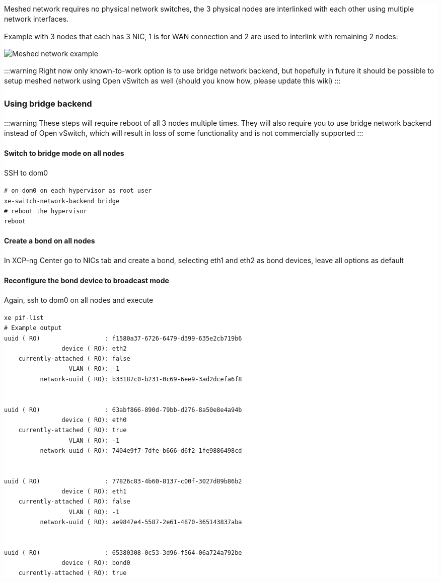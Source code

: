 Meshed network requires no physical network switches, the 3 physical nodes are interlinked with each other using multiple network interfaces.

Example with 3 nodes that each has 3 NIC, 1 is for WAN connection and 2 are used to interlink with remaining 2 nodes:

![Meshed network example](https://petr.insw.cz/mesh.png)

:::warning
Right now only known-to-work option is to use bridge network backend, but hopefully in future it should be possible to setup meshed network using Open vSwitch as well (should you know how, please update this wiki)
:::

### Using bridge backend

:::warning
These steps will require reboot of all 3 nodes multiple times. They will also require you to use bridge network backend instead of Open vSwitch, which will result in loss of some functionality and is not commercially supported
:::

#### Switch to bridge mode on all nodes

SSH to dom0
```
# on dom0 on each hypervisor as root user
xe-switch-network-backend bridge
# reboot the hypervisor
reboot
```

#### Create a bond on all nodes

In XCP-ng Center go to NICs tab and create a bond, selecting eth1 and eth2 as bond devices, leave all options as default

#### Reconfigure the bond device to broadcast mode

Again, ssh to dom0 on all nodes and execute
```
xe pif-list
# Example output
uuid ( RO)                  : f1580a37-6726-6479-d399-635e2cb719b6
                device ( RO): eth2
    currently-attached ( RO): false
                  VLAN ( RO): -1
          network-uuid ( RO): b33187c0-b231-0c69-6ee9-3ad2dcefa6f8


uuid ( RO)                  : 63abf866-890d-79bb-d276-8a50e8e4a94b
                device ( RO): eth0
    currently-attached ( RO): true
                  VLAN ( RO): -1
          network-uuid ( RO): 7404e9f7-7dfe-b666-d6f2-1fe9886498cd


uuid ( RO)                  : 77826c83-4b60-8137-c00f-3027d89b86b2
                device ( RO): eth1
    currently-attached ( RO): false
                  VLAN ( RO): -1
          network-uuid ( RO): ae9847e4-5587-2e61-4870-365143837aba


uuid ( RO)                  : 65380308-0c53-3d96-f564-06a724a792be
                device ( RO): bond0
    currently-attached ( RO): true
```